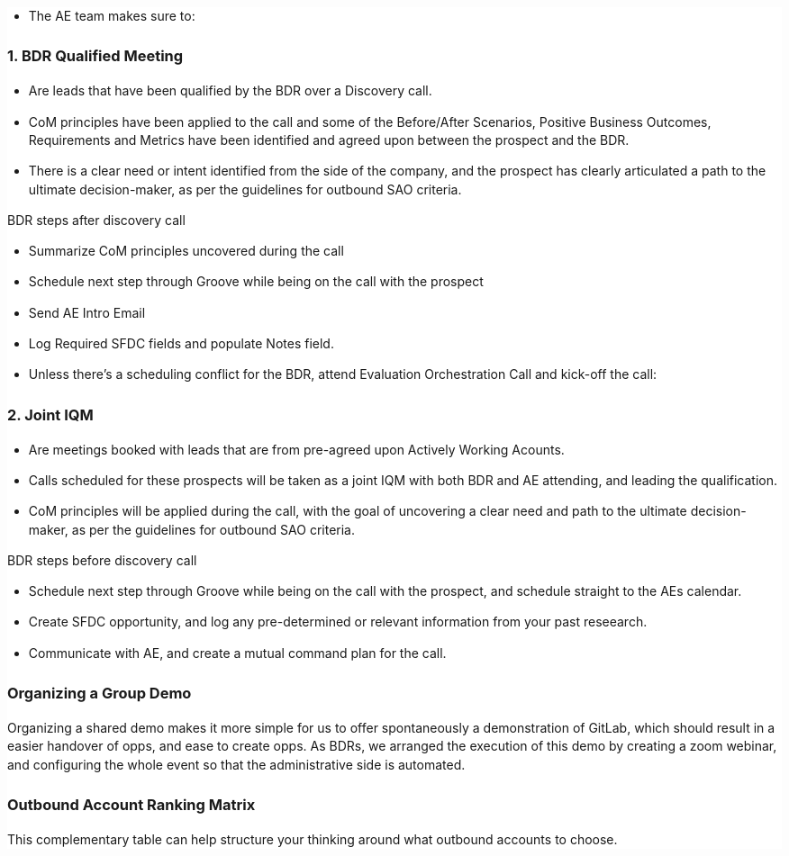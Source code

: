 - The AE team makes sure to: 

### 1. BDR Qualified Meeting

- Are leads that have been qualified by the BDR over a Discovery call.

- CoM principles have been applied to the call and some of the Before/After Scenarios, Positive Business Outcomes, Requirements and Metrics have been identified and agreed upon between the prospect and the BDR.

- There is a clear need or intent identified from the side of the company, and the prospect has clearly articulated a path to the ultimate decision-maker, as per the guidelines for outbound SAO criteria.

BDR steps after discovery call

- Summarize CoM principles uncovered during the call

- Schedule next step through Groove while being on the call with the prospect 

- Send AE Intro Email 

- Log Required SFDC fields and populate Notes field.

- Unless there’s a scheduling conflict for the BDR, attend Evaluation Orchestration Call and kick-off the call: 

### 2. Joint IQM

- Are meetings booked with leads that are from pre-agreed upon Actively Working Acounts.

- Calls scheduled for these prospects will be taken as a joint IQM with both BDR and AE attending, and leading the qualification.

- CoM principles will be applied during the call, with the goal of uncovering a clear need and path to the ultimate decision-maker, as per the guidelines for outbound SAO criteria.

BDR steps before discovery call

- Schedule next step through Groove while being on the call with the prospect, and schedule straight to the AEs calendar. 

- Create SFDC opportunity, and log any pre-determined or relevant information from your past reseearch.

- Communicate with AE, and create a mutual command plan for the call. 

### Organizing a Group Demo

Organizing a shared demo makes it more simple for us to offer spontaneously a demonstration of GitLab, which should result in a easier handover of opps, and ease to create opps. As BDRs, we arranged the execution of this demo by creating a zoom webinar, and configuring the whole event so that the administrative side is automated.



### Outbound Account Ranking Matrix

This complementary table can help structure your thinking around what outbound accounts to choose.

